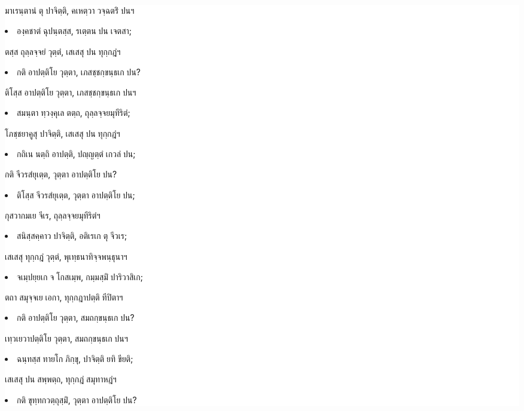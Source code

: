 มาเรนฺตานํ ตุ ปาจิตฺติ, คเหตฺวา วจฺฉตริํ ปนฯ  
</li>
  
<li>
องฺคชาตํ ฉุปนฺตสฺส, รเตฺตน ปน เจตสา;  
  
ตสฺส ถุลฺลจฺจยํ วุตฺตํ, เสเสสุ ปน ทุกฺกฎํฯ  
</li>
  
<li>
กติ อาปตฺติโย วุตฺตา, เภสชฺชกฺขนฺธเก ปน?  
  
ติโสฺส อาปตฺติโย วุตฺตา, เภสชฺชกฺขนฺธเก ปนฯ  
</li>
  
<li>
สมนฺตา  
ทฺวงฺคุเล ตตฺถ, ถุลฺลจฺจยมุทีริตํ;  
  
โภชฺชยาคูสุ ปาจิตฺติ, เสเสสุ ปน ทุกฺกฎํฯ  
</li>
  
<li>
กถิเน นตฺถิ อาปตฺติ, ปญฺญตฺตํ เกวลํ ปน;  
  
กติ จีวรสํยุเตฺต, วุตฺตา อาปตฺติโย ปน?  
</li>
  
<li>
ติโสฺส จีวรสํยุเตฺต, วุตฺตา อาปตฺติโย ปน;  
  
กุสวากมเย จีเร, ถุลฺลจฺจยมุทีริตํฯ  
</li>
  
<li>
สนิสฺสคฺคาว ปาจิตฺติ, อติเรเก ตุ จีวเร;  
  
เสเสสุ ทุกฺกฎํ วุตฺตํ, พุเทฺธนาทิจฺจพนฺธุนาฯ  
</li>
  
<li>
จเมฺปยฺยเก จ โกสเมฺพ, กมฺมสฺมิํ ปาริวาสิเก;  
  
ตถา สมุจฺจเย เอกา, ทุกฺกฎาปตฺติ ทีปิตาฯ  
</li>
  
<li>
กติ  
อาปตฺติโย วุตฺตา, สมถกฺขนฺธเก ปน?  
  
เทฺวเยวาปตฺติโย วุตฺตา, สมถกฺขนฺธเก ปนฯ  
</li>
  
<li>
ฉนฺทสฺส ทายโก ภิกฺขุ, ปาจิตฺติ ยทิ ขียติ;  
  
เสเสสุ ปน สพฺพตฺถ, ทุกฺกฎํ สมุทาหฎํฯ  
</li>
  
<li>
กติ ขุทฺทกวตฺถุสฺมิํ, วุตฺตา อาปตฺติโย ปน?  
  